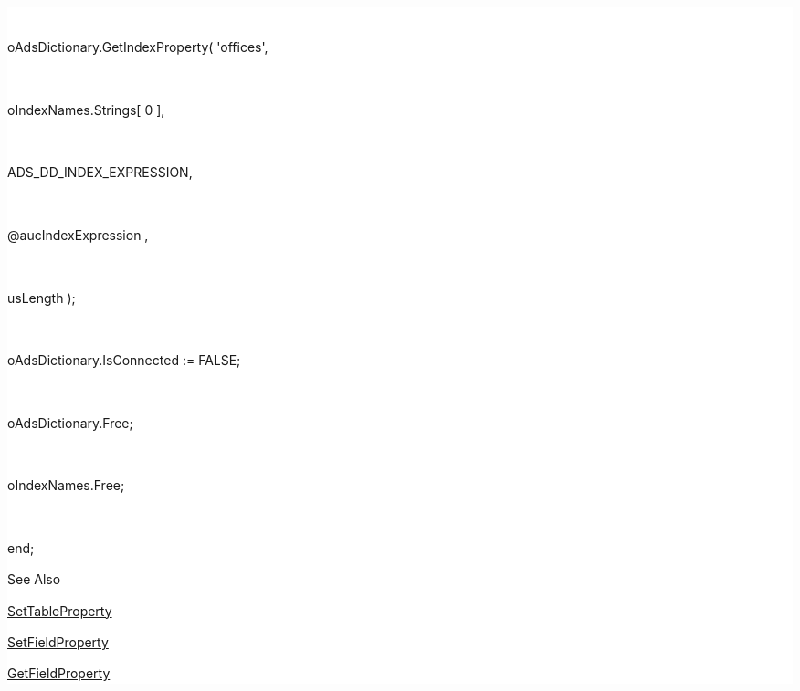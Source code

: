  

oAdsDictionary.GetIndexProperty( 'offices',

 

oIndexNames.Strings[ 0 ],

 

ADS\_DD\_INDEX\_EXPRESSION,

 

@aucIndexExpression ,

 

usLength );

 

oAdsDictionary.IsConnected := FALSE;

 

oAdsDictionary.Free;

 

oIndexNames.Free;

 

end;

See Also

[SetTableProperty](ade_settableproperty.md)

[SetFieldProperty](ade_setfieldproperty.md)

[GetFieldProperty](ade_getfieldproperty.md)
